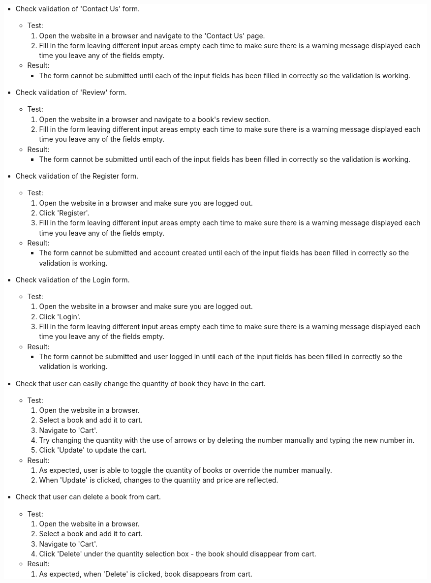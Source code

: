 * Check validation of 'Contact Us' form.
    * Test:
        1. Open the website in a browser and navigate to the 'Contact Us' page.
        1. Fill in the form leaving different input areas empty each time to make sure there is a warning message displayed each time you leave any of the fields empty. 
    * Result: 
        * The form cannot be submitted until each of the input fields has been filled in correctly so the validation is working.

* Check validation of 'Review' form.
    * Test:
        1. Open the website in a browser and navigate to a book's review section.
        1. Fill in the form leaving different input areas empty each time to make sure there is a warning message displayed each time you leave any of the fields empty. 
    * Result: 
        * The form cannot be submitted until each of the input fields has been filled in correctly so the validation is working.

* Check validation of the Register form.
    * Test:
        1. Open the website in a browser and make sure you are logged out.
        1. Click 'Register'.
        1. Fill in the form leaving different input areas empty each time to make sure there is a warning message displayed each time you leave any of the fields empty. 
    * Result: 
        * The form cannot be submitted and account created until each of the input fields has been filled in correctly so the validation is working.

* Check validation of the Login form.
    * Test:
        1. Open the website in a browser and make sure you are logged out.
        1. Click 'Login'.
        1. Fill in the form leaving different input areas empty each time to make sure there is a warning message displayed each time you leave any of the fields empty. 
    * Result: 
        * The form cannot be submitted and user logged in until each of the input fields has been filled in correctly so the validation is working.

* Check that user can easily change the quantity of book they have in the cart. 
    * Test:
        1. Open the website in a browser.
        1. Select a book and add it to cart.
        1. Navigate to 'Cart'.
        1. Try changing the quantity with the use of arrows or by deleting the number manually and typing the new number in. 
        1. Click 'Update' to update the cart.
    * Result:
        1. As expected, user is able to toggle the quantity of books or override the number manually.
        1. When 'Update' is clicked, changes to the quantity and price are reflected.

* Check that user can delete a book from cart. 
    * Test:
        1. Open the website in a browser.
        1. Select a book and add it to cart.
        1. Navigate to 'Cart'.
        1. Click 'Delete' under the quantity selection box - the book should disappear from cart.
    * Result:
        1. As expected, when 'Delete' is clicked, book disappears from cart.
        